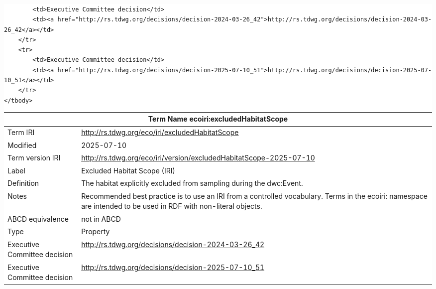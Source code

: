 			<td>Executive Committee decision</td>
			<td><a href="http://rs.tdwg.org/decisions/decision-2024-03-26_42">http://rs.tdwg.org/decisions/decision-2024-03-26_42</a></td>
		</tr>
		<tr>
			<td>Executive Committee decision</td>
			<td><a href="http://rs.tdwg.org/decisions/decision-2025-07-10_51">http://rs.tdwg.org/decisions/decision-2025-07-10_51</a></td>
		</tr>
	</tbody>
</table>

<table>
	<thead>
		<tr>
			<th colspan="2"><a id="ecoiri_excludedHabitatScope"></a>Term Name  ecoiri:excludedHabitatScope</th>
		</tr>
	</thead>
	<tbody>
		<tr>
			<td>Term IRI</td>
			<td><a href="http://rs.tdwg.org/eco/iri/excludedHabitatScope">http://rs.tdwg.org/eco/iri/excludedHabitatScope</a></td>
		</tr>
		<tr>
			<td>Modified</td>
			<td>2025-07-10</td>
		</tr>
		<tr>
			<td>Term version IRI</td>
			<td><a href="http://rs.tdwg.org/eco/iri/version/excludedHabitatScope-2025-07-10">http://rs.tdwg.org/eco/iri/version/excludedHabitatScope-2025-07-10</a></td>
		</tr>
		<tr>
			<td>Label</td>
			<td>Excluded Habitat Scope (IRI)</td>
		</tr>
		<tr>
			<td>Definition</td>
			<td>The habitat explicitly excluded from sampling during the dwc:Event.</td>
		</tr>
		<tr>
			<td>Notes</td>
			<td>Recommended best practice is to use an IRI from a controlled vocabulary. Terms in the ecoiri: namespace are intended to be used in RDF with non-literal objects.</td>
		</tr>
		<tr>
			<td>ABCD equivalence</td>
			<td>not in ABCD</td>
		</tr>
		<tr>
			<td>Type</td>
			<td>Property</td>
		</tr>
		<tr>
			<td>Executive Committee decision</td>
			<td><a href="http://rs.tdwg.org/decisions/decision-2024-03-26_42">http://rs.tdwg.org/decisions/decision-2024-03-26_42</a></td>
		</tr>
		<tr>
			<td>Executive Committee decision</td>
			<td><a href="http://rs.tdwg.org/decisions/decision-2025-07-10_51">http://rs.tdwg.org/decisions/decision-2025-07-10_51</a></td>
		</tr>